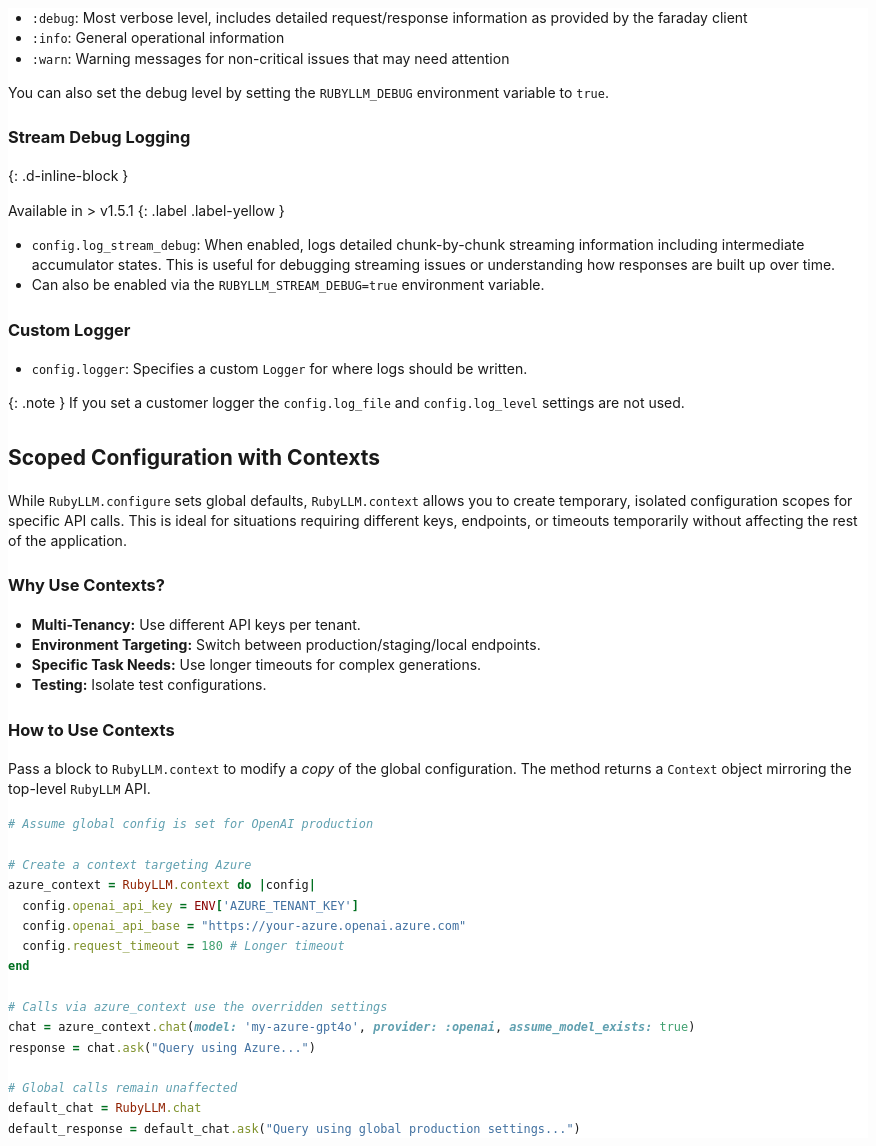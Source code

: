 * `:debug`: Most verbose level, includes detailed request/response information as provided by the faraday client
* `:info`: General operational information
* `:warn`: Warning messages for non-critical issues that may need attention

You can also set the debug level by setting the `RUBYLLM_DEBUG` environment variable to `true`.

### Stream Debug Logging
{: .d-inline-block }

Available in > v1.5.1
{: .label .label-yellow }

* `config.log_stream_debug`: When enabled, logs detailed chunk-by-chunk streaming information including intermediate accumulator states. This is useful for debugging streaming issues or understanding how responses are built up over time.
* Can also be enabled via the `RUBYLLM_STREAM_DEBUG=true` environment variable.

### Custom Logger

* `config.logger`: Specifies a custom `Logger` for where logs should be written.

{: .note }
If you set a customer logger the `config.log_file` and `config.log_level`
settings are not used.

## Scoped Configuration with Contexts

While `RubyLLM.configure` sets global defaults, `RubyLLM.context` allows you to create temporary, isolated configuration scopes for specific API calls. This is ideal for situations requiring different keys, endpoints, or timeouts temporarily without affecting the rest of the application.

### Why Use Contexts?

*   **Multi-Tenancy:** Use different API keys per tenant.
*   **Environment Targeting:** Switch between production/staging/local endpoints.
*   **Specific Task Needs:** Use longer timeouts for complex generations.
*   **Testing:** Isolate test configurations.

### How to Use Contexts

Pass a block to `RubyLLM.context` to modify a *copy* of the global configuration. The method returns a `Context` object mirroring the top-level `RubyLLM` API.

```ruby
# Assume global config is set for OpenAI production

# Create a context targeting Azure
azure_context = RubyLLM.context do |config|
  config.openai_api_key = ENV['AZURE_TENANT_KEY']
  config.openai_api_base = "https://your-azure.openai.azure.com"
  config.request_timeout = 180 # Longer timeout
end

# Calls via azure_context use the overridden settings
chat = azure_context.chat(model: 'my-azure-gpt4o', provider: :openai, assume_model_exists: true)
response = chat.ask("Query using Azure...")

# Global calls remain unaffected
default_chat = RubyLLM.chat
default_response = default_chat.ask("Query using global production settings...")
```
